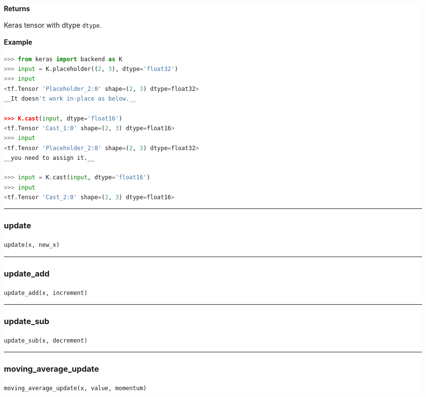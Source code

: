 __Returns__

Keras tensor with dtype `dtype`.

__Example__

```python
>>> from keras import backend as K
>>> input = K.placeholder((2, 3), dtype='float32')
>>> input
<tf.Tensor 'Placeholder_2:0' shape=(2, 3) dtype=float32>
__It doesn't work in-place as below.__

>>> K.cast(input, dtype='float16')
<tf.Tensor 'Cast_1:0' shape=(2, 3) dtype=float16>
>>> input
<tf.Tensor 'Placeholder_2:0' shape=(2, 3) dtype=float32>
__you need to assign it.__

>>> input = K.cast(input, dtype='float16')
>>> input
<tf.Tensor 'Cast_2:0' shape=(2, 3) dtype=float16>
```

----

### update


```python
update(x, new_x)
```

----

### update_add


```python
update_add(x, increment)
```

----

### update_sub


```python
update_sub(x, decrement)
```

----

### moving_average_update


```python
moving_average_update(x, value, momentum)
```
